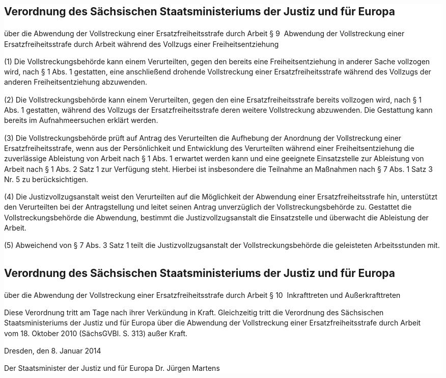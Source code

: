 
## Verordnung des Sächsischen Staatsministeriums der Justiz und für Europa 
über die Abwendung der Vollstreckung einer Ersatzfreiheitsstrafe durch Arbeit  § 9  Abwendung der Vollstreckung einer Ersatzfreiheitsstrafe durch Arbeit während des Vollzugs einer Freiheitsentziehung

(1) Die Vollstreckungsbehörde kann einem Verurteilten, gegen den bereits eine Freiheitsentziehung in anderer Sache vollzogen wird, nach § 1 Abs. 1 gestatten, eine anschließend drohende Vollstreckung einer Ersatzfreiheitsstrafe während des Vollzugs der anderen Freiheitsentziehung abzuwenden.

(2) Die Vollstreckungsbehörde kann einem Verurteilten, gegen den eine Ersatzfreiheitsstrafe bereits vollzogen wird, nach § 1 Abs. 1 gestatten, während des Vollzugs der Ersatzfreiheitsstrafe deren weitere Vollstreckung abzuwenden. Die Gestattung kann bereits im Aufnahmeersuchen erklärt werden.

(3) Die Vollstreckungsbehörde prüft auf Antrag des Verurteilten die Aufhebung der Anordnung der Vollstreckung einer Ersatzfreiheitsstrafe, wenn aus der Persönlichkeit und Entwicklung des Verurteilten während einer Freiheitsentziehung die zuverlässige Ableistung von Arbeit nach § 1 Abs. 1 erwartet werden kann und eine geeignete Einsatzstelle zur Ableistung von Arbeit nach § 1 Abs. 2 Satz 1 zur Verfügung steht. Hierbei ist insbesondere die Teilnahme an Maßnahmen nach § 7 Abs. 1 Satz 3 Nr. 5 zu berücksichtigen.

(4) Die Justizvollzugsanstalt weist den Verurteilten auf die Möglichkeit der Abwendung einer Ersatzfreiheitsstrafe hin, unterstützt den Verurteilten bei der Antragstellung und leitet seinen Antrag unverzüglich der Vollstreckungsbehörde zu. Gestattet die Vollstreckungsbehörde die Abwendung, bestimmt die Justizvollzugsanstalt die Einsatzstelle und überwacht die Ableistung der Arbeit.

(5) Abweichend von § 7 Abs. 3 Satz 1 teilt die Justizvollzugsanstalt der Vollstreckungsbehörde die geleisteten Arbeitsstunden mit.


## Verordnung des Sächsischen Staatsministeriums der Justiz und für Europa 
über die Abwendung der Vollstreckung einer Ersatzfreiheitsstrafe durch Arbeit  § 10  Inkrafttreten und Außerkrafttreten

Diese Verordnung tritt am Tage nach ihrer Verkündung in Kraft. Gleichzeitig tritt die Verordnung des Sächsischen Staatsministeriums der Justiz und für Europa über die Abwendung der Vollstreckung einer Ersatzfreiheitsstrafe durch Arbeit vom 18. Oktober 2010 (SächsGVBl. S. 313) außer Kraft.

Dresden, den 8. Januar 2014

Der Staatsminister der Justiz und für Europa  Dr. Jürgen Martens

